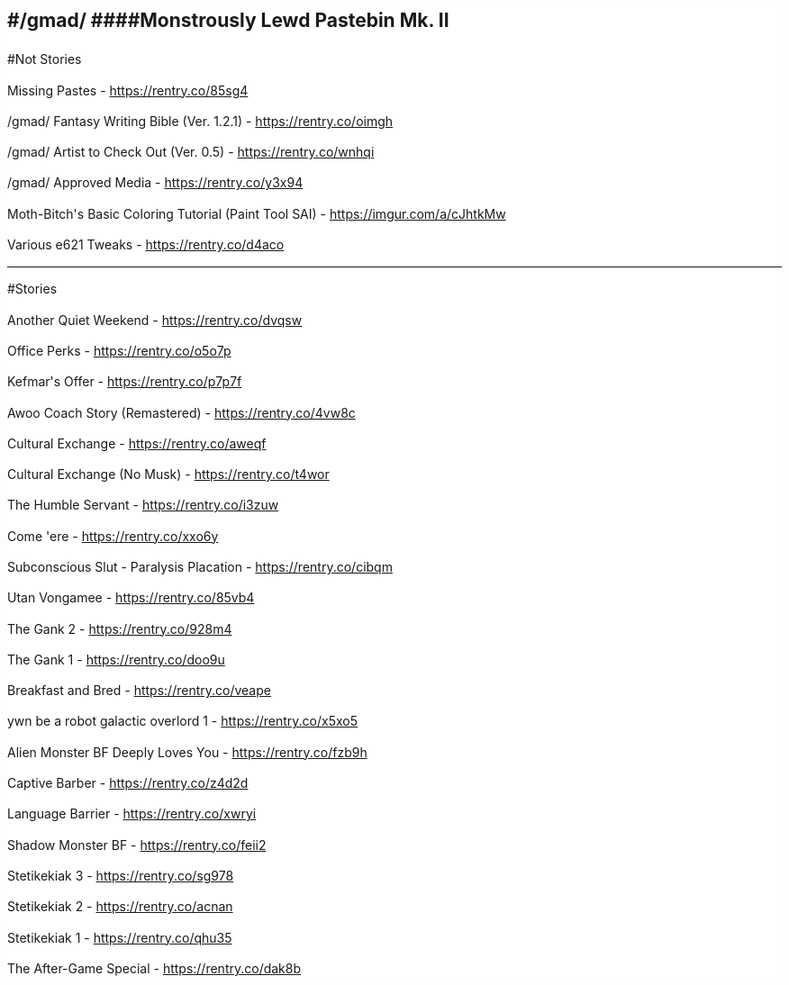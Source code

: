 #/gmad/
####Monstrously Lewd Pastebin Mk. II
---
#Not Stories

Missing Pastes - https://rentry.co/85sg4

/gmad/ Fantasy Writing Bible (Ver. 1.2.1) - https://rentry.co/oimgh

/gmad/ Artist to Check Out (Ver. 0.5) - https://rentry.co/wnhqi

/gmad/ Approved Media - https://rentry.co/y3x94

Moth-Bitch's Basic Coloring Tutorial (Paint Tool SAI) - https://imgur.com/a/cJhtkMw

Various e621 Tweaks - https://rentry.co/d4aco

---
#Stories

Another Quiet Weekend - https://rentry.co/dvqsw

Office Perks - https://rentry.co/o5o7p

Kefmar's Offer - https://rentry.co/p7p7f

Awoo Coach Story (Remastered) - https://rentry.co/4vw8c

Cultural Exchange - https://rentry.co/aweqf

Cultural Exchange (No Musk) - https://rentry.co/t4wor

The Humble Servant - https://rentry.co/i3zuw

Come 'ere - https://rentry.co/xxo6y

Subconscious Slut - Paralysis Placation - https://rentry.co/cibqm

Utan Vongamee - https://rentry.co/85vb4

The Gank 2 - https://rentry.co/928m4

The Gank 1 - https://rentry.co/doo9u

Breakfast and Bred - https://rentry.co/veape

ywn be a robot galactic overlord 1 - https://rentry.co/x5xo5

Alien Monster BF Deeply Loves You - https://rentry.co/fzb9h

Captive Barber - https://rentry.co/z4d2d

Language Barrier - https://rentry.co/xwryi

Shadow Monster BF - https://rentry.co/feii2

Stetikekiak 3 - https://rentry.co/sg978 

Stetikekiak 2 - https://rentry.co/acnan

Stetikekiak 1 - https://rentry.co/qhu35

The After-Game Special - https://rentry.co/dak8b
